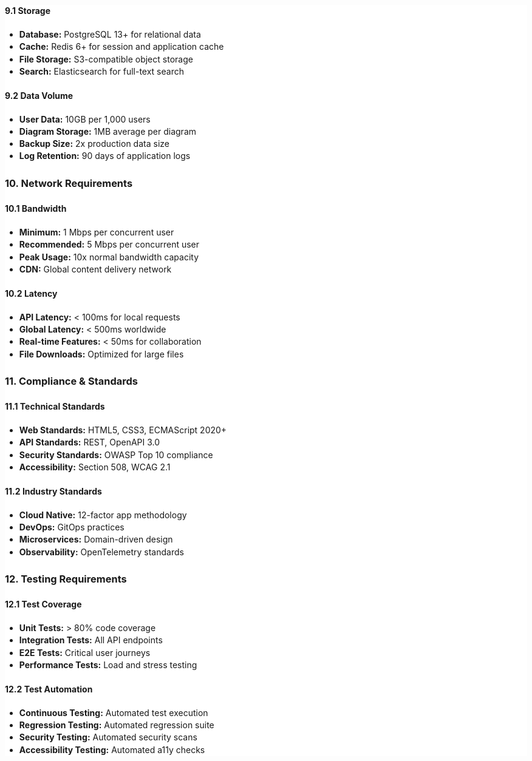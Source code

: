 #### 9.1 Storage
- **Database:** PostgreSQL 13+ for relational data
- **Cache:** Redis 6+ for session and application cache
- **File Storage:** S3-compatible object storage
- **Search:** Elasticsearch for full-text search

#### 9.2 Data Volume
- **User Data:** 10GB per 1,000 users
- **Diagram Storage:** 1MB average per diagram
- **Backup Size:** 2x production data size
- **Log Retention:** 90 days of application logs

### 10. Network Requirements

#### 10.1 Bandwidth
- **Minimum:** 1 Mbps per concurrent user
- **Recommended:** 5 Mbps per concurrent user
- **Peak Usage:** 10x normal bandwidth capacity
- **CDN:** Global content delivery network

#### 10.2 Latency
- **API Latency:** < 100ms for local requests
- **Global Latency:** < 500ms worldwide
- **Real-time Features:** < 50ms for collaboration
- **File Downloads:** Optimized for large files

### 11. Compliance & Standards

#### 11.1 Technical Standards
- **Web Standards:** HTML5, CSS3, ECMAScript 2020+
- **API Standards:** REST, OpenAPI 3.0
- **Security Standards:** OWASP Top 10 compliance
- **Accessibility:** Section 508, WCAG 2.1

#### 11.2 Industry Standards
- **Cloud Native:** 12-factor app methodology
- **DevOps:** GitOps practices
- **Microservices:** Domain-driven design
- **Observability:** OpenTelemetry standards

### 12. Testing Requirements

#### 12.1 Test Coverage
- **Unit Tests:** > 80% code coverage
- **Integration Tests:** All API endpoints
- **E2E Tests:** Critical user journeys
- **Performance Tests:** Load and stress testing

#### 12.2 Test Automation
- **Continuous Testing:** Automated test execution
- **Regression Testing:** Automated regression suite
- **Security Testing:** Automated security scans
- **Accessibility Testing:** Automated a11y checks
